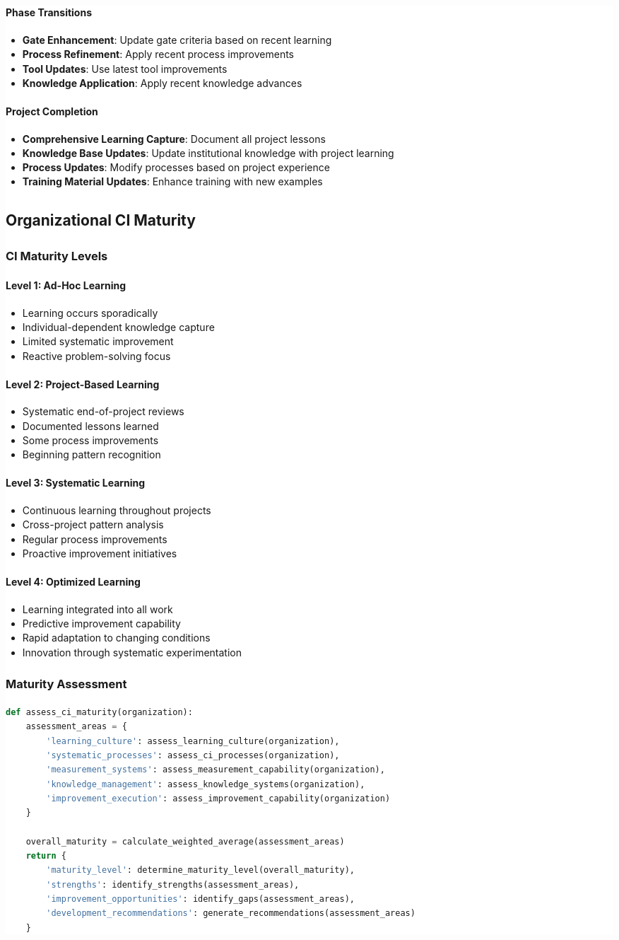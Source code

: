 #### Phase Transitions
- **Gate Enhancement**: Update gate criteria based on recent learning
- **Process Refinement**: Apply recent process improvements
- **Tool Updates**: Use latest tool improvements
- **Knowledge Application**: Apply recent knowledge advances

#### Project Completion
- **Comprehensive Learning Capture**: Document all project lessons
- **Knowledge Base Updates**: Update institutional knowledge with project learning
- **Process Updates**: Modify processes based on project experience
- **Training Material Updates**: Enhance training with new examples

## Organizational CI Maturity

### CI Maturity Levels

#### Level 1: Ad-Hoc Learning
- Learning occurs sporadically
- Individual-dependent knowledge capture
- Limited systematic improvement
- Reactive problem-solving focus

#### Level 2: Project-Based Learning
- Systematic end-of-project reviews
- Documented lessons learned
- Some process improvements
- Beginning pattern recognition

#### Level 3: Systematic Learning
- Continuous learning throughout projects
- Cross-project pattern analysis
- Regular process improvements
- Proactive improvement initiatives

#### Level 4: Optimized Learning
- Learning integrated into all work
- Predictive improvement capability
- Rapid adaptation to changing conditions
- Innovation through systematic experimentation

### Maturity Assessment
```python
def assess_ci_maturity(organization):
    assessment_areas = {
        'learning_culture': assess_learning_culture(organization),
        'systematic_processes': assess_ci_processes(organization), 
        'measurement_systems': assess_measurement_capability(organization),
        'knowledge_management': assess_knowledge_systems(organization),
        'improvement_execution': assess_improvement_capability(organization)
    }
    
    overall_maturity = calculate_weighted_average(assessment_areas)
    return {
        'maturity_level': determine_maturity_level(overall_maturity),
        'strengths': identify_strengths(assessment_areas),
        'improvement_opportunities': identify_gaps(assessment_areas),
        'development_recommendations': generate_recommendations(assessment_areas)
    }
```
